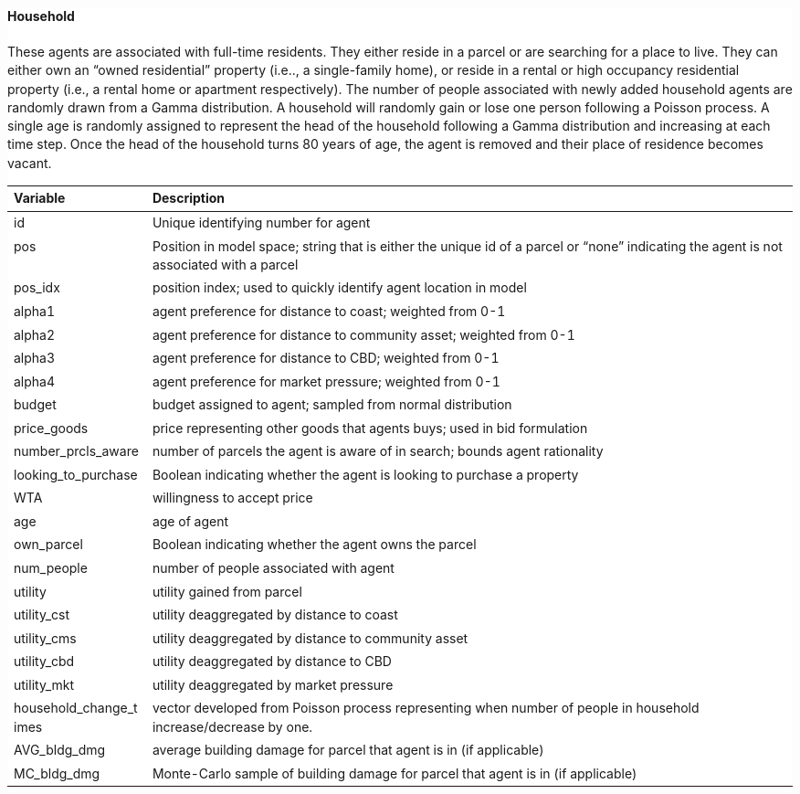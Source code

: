 
#### Household
These agents are associated with full-time residents. They either reside in a parcel or are searching for a place to live. They can either own an “owned residential” property (i.e.., a single-family home), or reside in a rental or high occupancy residential property (i.e., a rental home or apartment respectively). The number of people associated with newly added household agents are randomly drawn from a Gamma distribution. A household will randomly gain or lose one person following a Poisson process. A single age is randomly assigned to represent the head of the household following a Gamma distribution and increasing at each time step. Once the head of the household turns 80 years of age, the agent is removed and their place of residence becomes vacant. 

| Variable 	| Description 	|
| :---		| :----			|
| id 		| Unique identifying number for agent | 
| pos 		| Position in model space; string that is either the unique id of a parcel or “none” indicating the agent is not associated with a parcel |  
| pos_idx	| position index; used to quickly identify agent location in model |
| alpha1	| agent preference for distance to coast; weighted from 0-1 |
| alpha2	| agent preference for distance to community asset; weighted from 0-1 |
| alpha3	| agent preference for distance to CBD; weighted from 0-1 |
| alpha4	| agent preference for market pressure; weighted from 0-1 |
| budget	| budget assigned to agent; sampled from normal distribution |
| price_goods | price representing other goods that agents buys; used in bid formulation |
| number_prcls_aware | number of parcels the agent is aware of in search; bounds agent rationality |
| looking_to_purchase | Boolean indicating whether the agent is looking to purchase a property |
| WTA 		| willingness to accept price |
| age 		| age of agent |
| own_parcel | Boolean indicating whether the agent owns the parcel |
| num_people | number of people associated with agent |
| utility 	| utility gained from parcel |
| utility_cst | utility deaggregated by distance to coast |
| utility_cms | utility deaggregated by distance to community asset |
| utility_cbd | utility deaggregated by distance to CBD |
| utility_mkt | utility deaggregated by market pressure |
| household_change_times | vector developed from Poisson process representing when number of people in household increase/decrease by one. |
| AVG_bldg_dmg | average building damage for parcel that agent is in (if applicable) |
| MC_bldg_dmg | Monte-Carlo sample of building damage for parcel that agent is in (if applicable) |
